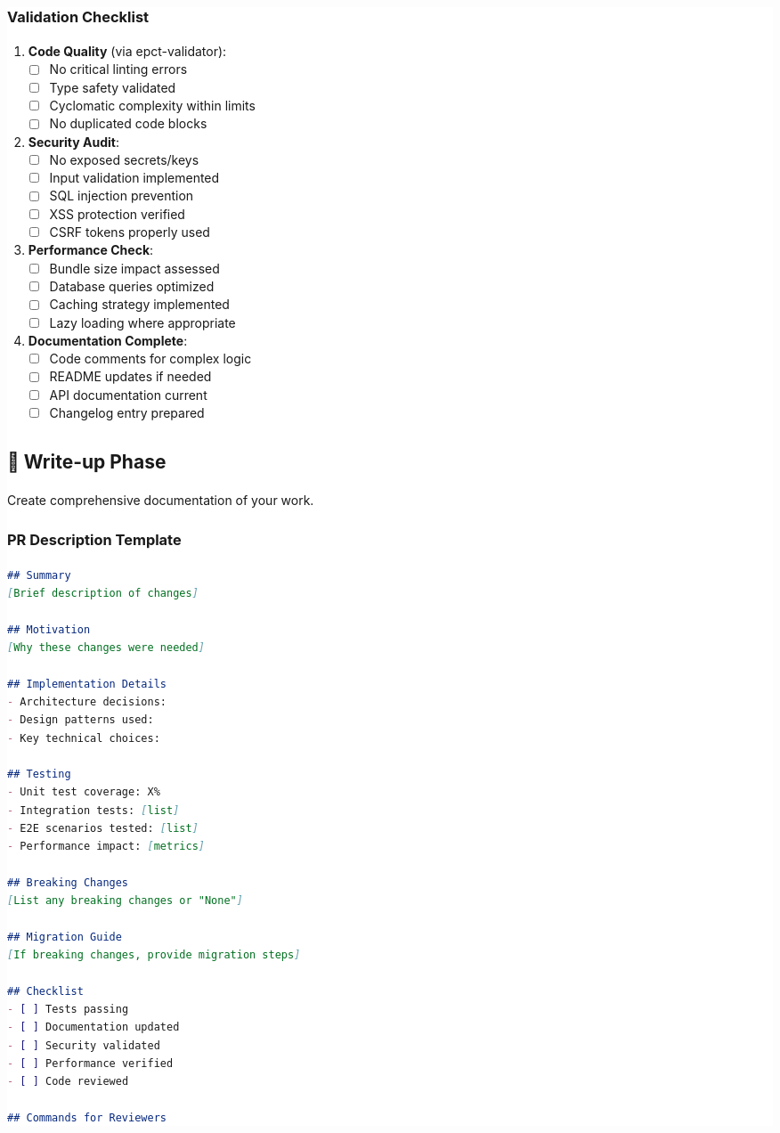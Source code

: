### Validation Checklist

1. **Code Quality** (via epct-validator):
   - [ ] No critical linting errors
   - [ ] Type safety validated
   - [ ] Cyclomatic complexity within limits
   - [ ] No duplicated code blocks

2. **Security Audit**:
   - [ ] No exposed secrets/keys
   - [ ] Input validation implemented
   - [ ] SQL injection prevention
   - [ ] XSS protection verified
   - [ ] CSRF tokens properly used

3. **Performance Check**:
   - [ ] Bundle size impact assessed
   - [ ] Database queries optimized
   - [ ] Caching strategy implemented
   - [ ] Lazy loading where appropriate

4. **Documentation Complete**:
   - [ ] Code comments for complex logic
   - [ ] README updates if needed
   - [ ] API documentation current
   - [ ] Changelog entry prepared

## 📝 Write-up Phase

Create comprehensive documentation of your work.

### PR Description Template

```markdown
## Summary
[Brief description of changes]

## Motivation
[Why these changes were needed]

## Implementation Details
- Architecture decisions:
- Design patterns used:
- Key technical choices:

## Testing
- Unit test coverage: X%
- Integration tests: [list]
- E2E scenarios tested: [list]
- Performance impact: [metrics]

## Breaking Changes
[List any breaking changes or "None"]

## Migration Guide
[If breaking changes, provide migration steps]

## Checklist
- [ ] Tests passing
- [ ] Documentation updated
- [ ] Security validated
- [ ] Performance verified
- [ ] Code reviewed

## Commands for Reviewers
```